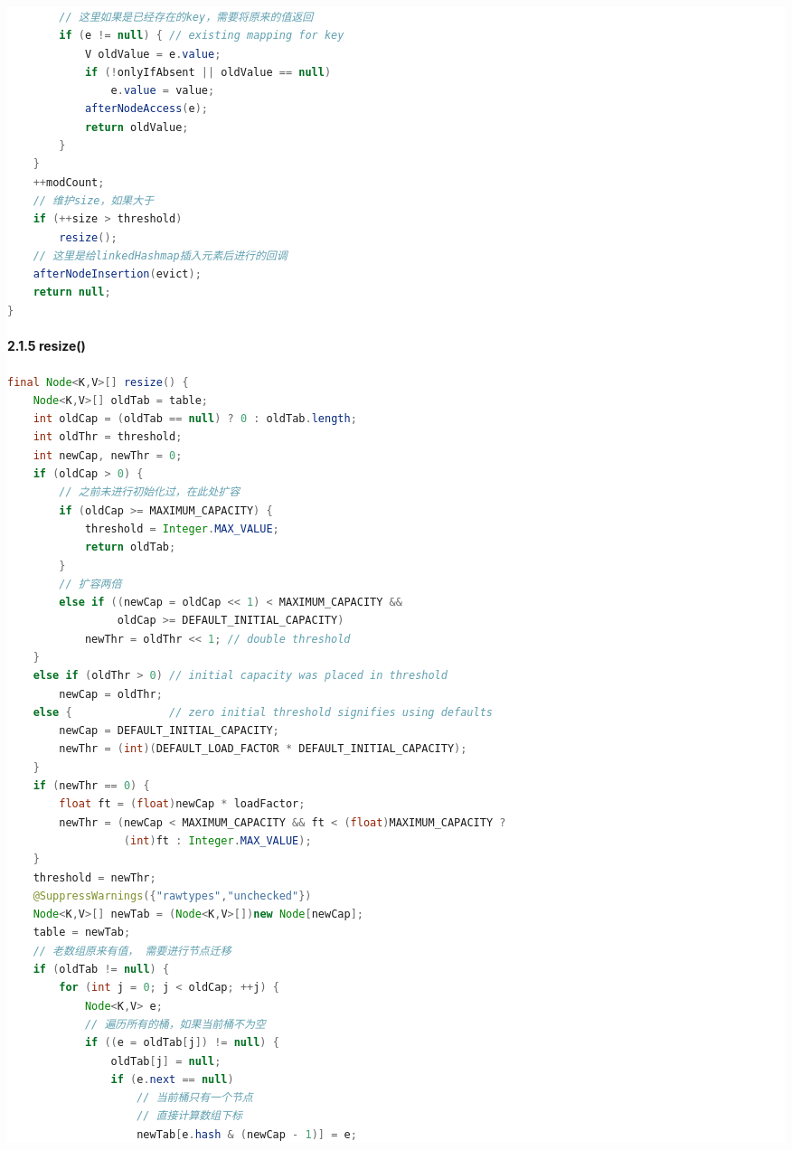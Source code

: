```java
        // 这里如果是已经存在的key，需要将原来的值返回
        if (e != null) { // existing mapping for key
            V oldValue = e.value;
            if (!onlyIfAbsent || oldValue == null)
                e.value = value;
            afterNodeAccess(e);
            return oldValue;
        }
    }
    ++modCount;
    // 维护size，如果大于
    if (++size > threshold)
        resize();
    // 这里是给linkedHashmap插入元素后进行的回调
    afterNodeInsertion(evict);
    return null;
}
```

#### 2.1.5 resize()

```java
final Node<K,V>[] resize() {
    Node<K,V>[] oldTab = table;
    int oldCap = (oldTab == null) ? 0 : oldTab.length;
    int oldThr = threshold;
    int newCap, newThr = 0;
    if (oldCap > 0) {
    	// 之前未进行初始化过，在此处扩容
        if (oldCap >= MAXIMUM_CAPACITY) {
            threshold = Integer.MAX_VALUE;
            return oldTab;
        }
        // 扩容两倍
        else if ((newCap = oldCap << 1) < MAXIMUM_CAPACITY &&
                 oldCap >= DEFAULT_INITIAL_CAPACITY)
            newThr = oldThr << 1; // double threshold
    }
    else if (oldThr > 0) // initial capacity was placed in threshold
        newCap = oldThr;
    else {               // zero initial threshold signifies using defaults
        newCap = DEFAULT_INITIAL_CAPACITY;
        newThr = (int)(DEFAULT_LOAD_FACTOR * DEFAULT_INITIAL_CAPACITY);
    }
    if (newThr == 0) {
        float ft = (float)newCap * loadFactor;
        newThr = (newCap < MAXIMUM_CAPACITY && ft < (float)MAXIMUM_CAPACITY ?
                  (int)ft : Integer.MAX_VALUE);
    }
    threshold = newThr;
    @SuppressWarnings({"rawtypes","unchecked"})
    Node<K,V>[] newTab = (Node<K,V>[])new Node[newCap];
    table = newTab;
    // 老数组原来有值， 需要进行节点迁移
    if (oldTab != null) {
        for (int j = 0; j < oldCap; ++j) {
            Node<K,V> e;
            // 遍历所有的桶，如果当前桶不为空
            if ((e = oldTab[j]) != null) {
                oldTab[j] = null;
                if (e.next == null)
                    // 当前桶只有一个节点
                	// 直接计算数组下标
                    newTab[e.hash & (newCap - 1)] = e;
```